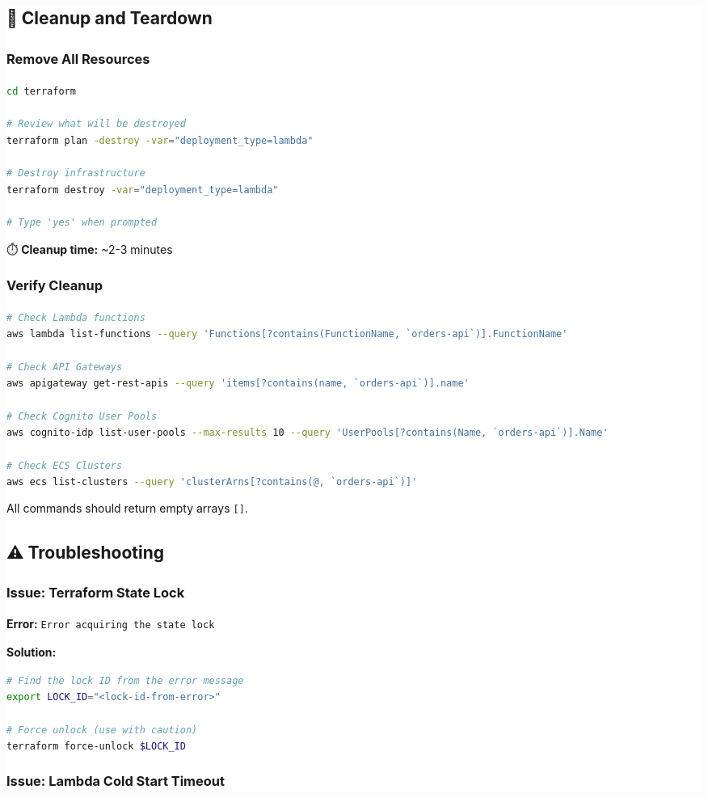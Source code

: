 ## 🧹 Cleanup and Teardown

### Remove All Resources

```bash
cd terraform

# Review what will be destroyed
terraform plan -destroy -var="deployment_type=lambda"

# Destroy infrastructure
terraform destroy -var="deployment_type=lambda"

# Type 'yes' when prompted
```

⏱️ **Cleanup time:** ~2-3 minutes

### Verify Cleanup

```bash
# Check Lambda functions
aws lambda list-functions --query 'Functions[?contains(FunctionName, `orders-api`)].FunctionName'

# Check API Gateways
aws apigateway get-rest-apis --query 'items[?contains(name, `orders-api`)].name'

# Check Cognito User Pools
aws cognito-idp list-user-pools --max-results 10 --query 'UserPools[?contains(Name, `orders-api`)].Name'

# Check ECS Clusters
aws ecs list-clusters --query 'clusterArns[?contains(@, `orders-api`)]'
```

All commands should return empty arrays `[]`.

## ⚠️ Troubleshooting

### Issue: Terraform State Lock

**Error:** `Error acquiring the state lock`

**Solution:**
```bash
# Find the lock ID from the error message
export LOCK_ID="<lock-id-from-error>"

# Force unlock (use with caution)
terraform force-unlock $LOCK_ID
```

### Issue: Lambda Cold Start Timeout
